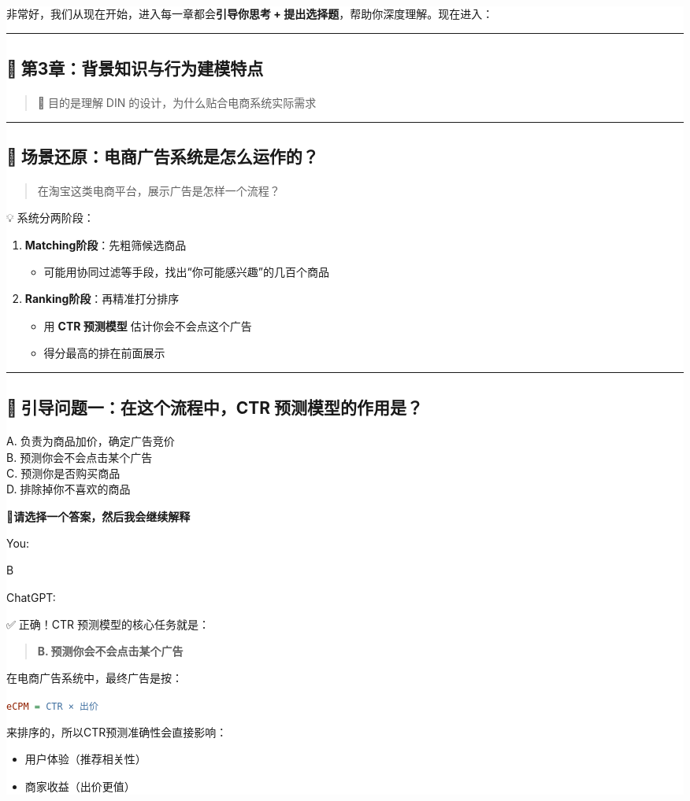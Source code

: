 非常好，我们从现在开始，进入每一章都会**引导你思考 + 提出选择题**，帮助你深度理解。现在进入：

---

## 🧭 第3章：背景知识与行为建模特点

> 🎯 目的是理解 DIN 的设计，为什么贴合电商系统实际需求

---

## 📌 场景还原：电商广告系统是怎么运作的？

> 在淘宝这类电商平台，展示广告是怎样一个流程？

💡 系统分两阶段：

1.  **Matching阶段**：先粗筛候选商品
    
    -   可能用协同过滤等手段，找出“你可能感兴趣”的几百个商品
        
2.  **Ranking阶段**：再精准打分排序
    
    -   用 **CTR 预测模型** 估计你会不会点这个广告
        
    -   得分最高的排在前面展示
        

---

## 🧠 引导问题一：在这个流程中，CTR 预测模型的作用是？

A. 负责为商品加价，确定广告竞价  
B. 预测你会不会点击某个广告  
C. 预测你是否购买商品  
D. 排除掉你不喜欢的商品

🧩**请选择一个答案，然后我会继续解释**

You: 

B

ChatGPT: 

✅ 正确！CTR 预测模型的核心任务就是：

> **B. 预测你会不会点击某个广告**

在电商广告系统中，最终广告是按：

```ini
eCPM = CTR × 出价
```

来排序的，所以CTR预测准确性会直接影响：

-   用户体验（推荐相关性）
    
-   商家收益（出价更值）
    